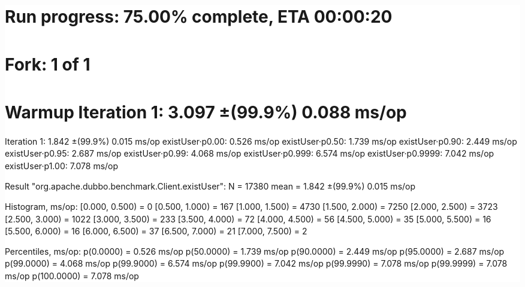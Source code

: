 # Run progress: 75.00% complete, ETA 00:00:20
# Fork: 1 of 1
# Warmup Iteration   1: 3.097 ±(99.9%) 0.088 ms/op
Iteration   1: 1.842 ±(99.9%) 0.015 ms/op
                 existUser·p0.00:   0.526 ms/op
                 existUser·p0.50:   1.739 ms/op
                 existUser·p0.90:   2.449 ms/op
                 existUser·p0.95:   2.687 ms/op
                 existUser·p0.99:   4.068 ms/op
                 existUser·p0.999:  6.574 ms/op
                 existUser·p0.9999: 7.042 ms/op
                 existUser·p1.00:   7.078 ms/op



Result "org.apache.dubbo.benchmark.Client.existUser":
  N = 17380
  mean =      1.842 ±(99.9%) 0.015 ms/op

  Histogram, ms/op:
    [0.000, 0.500) = 0 
    [0.500, 1.000) = 167 
    [1.000, 1.500) = 4730 
    [1.500, 2.000) = 7250 
    [2.000, 2.500) = 3723 
    [2.500, 3.000) = 1022 
    [3.000, 3.500) = 233 
    [3.500, 4.000) = 72 
    [4.000, 4.500) = 56 
    [4.500, 5.000) = 35 
    [5.000, 5.500) = 16 
    [5.500, 6.000) = 16 
    [6.000, 6.500) = 37 
    [6.500, 7.000) = 21 
    [7.000, 7.500) = 2 

  Percentiles, ms/op:
      p(0.0000) =      0.526 ms/op
     p(50.0000) =      1.739 ms/op
     p(90.0000) =      2.449 ms/op
     p(95.0000) =      2.687 ms/op
     p(99.0000) =      4.068 ms/op
     p(99.9000) =      6.574 ms/op
     p(99.9900) =      7.042 ms/op
     p(99.9990) =      7.078 ms/op
     p(99.9999) =      7.078 ms/op
    p(100.0000) =      7.078 ms/op

